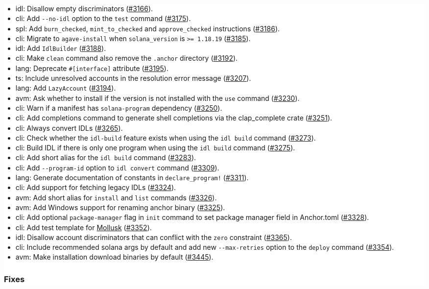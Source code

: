 - idl: Disallow empty discriminators ([#3166](https://github.com/coral-xyz/anchor/pull/3166)).
- cli: Add `--no-idl` option to the `test` command ([#3175](https://github.com/coral-xyz/anchor/pull/3175)).
- spl: Add `burn_checked`, `mint_to_checked` and `approve_checked` instructions ([#3186]([https://github.com/coral-xyz/anchor/pull/3186)).
- cli: Migrate to `agave-install` when `solana_version` is `>= 1.18.19` ([#3185](https://github.com/coral-xyz/anchor/pull/3185)).
- idl: Add `IdlBuilder` ([#3188](https://github.com/coral-xyz/anchor/pull/3188)).
- cli: Make `clean` command also remove the `.anchor` directory ([#3192](https://github.com/coral-xyz/anchor/pull/3192)).
- lang: Deprecate `#[interface]` attribute ([#3195](https://github.com/coral-xyz/anchor/pull/3195)).
- ts: Include unresolved accounts in the resolution error message ([#3207](https://github.com/coral-xyz/anchor/pull/3207)).
- lang: Add `LazyAccount` ([#3194](https://github.com/coral-xyz/anchor/pull/3194)).
- avm: Ask whether to install if the version is not installed with the `use` command ([#3230](https://github.com/coral-xyz/anchor/pull/3230)).
- cli: Warn if a manifest has `solana-program` dependency ([#3250](https://github.com/coral-xyz/anchor/pull/3250)).
- cli: Add completions command to generate shell completions via the clap_complete crate ([#3251](https://github.com/coral-xyz/anchor/pull/3251)).
- cli: Always convert IDLs ([#3265](https://github.com/coral-xyz/anchor/pull/3265)).
- cli: Check whether the `idl-build` feature exists when using the `idl build` command ([#3273](https://github.com/coral-xyz/anchor/pull/3273)).
- cli: Build IDL if there is only one program when using the `idl build` command ([#3275](https://github.com/coral-xyz/anchor/pull/3275)).
- cli: Add short alias for the `idl build` command ([#3283](https://github.com/coral-xyz/anchor/pull/3283)).
- cli: Add `--program-id` option to `idl convert` command ([#3309](https://github.com/coral-xyz/anchor/pull/3309)).
- lang: Generate documentation of constants in `declare_program!` ([#3311](https://github.com/coral-xyz/anchor/pull/3311)).
- cli: Add support for fetching legacy IDLs ([#3324](https://github.com/coral-xyz/anchor/pull/3324)).
- avm: Add short alias for `install` and `list` commands ([#3326](https://github.com/coral-xyz/anchor/pull/3326)).
- avm: Add Windows support for renaming anchor binary ([#3325](https://github.com/coral-xyz/anchor/pull/3325)).
- cli: Add optional `package-manager` flag in `init` command to set package manager field in Anchor.toml ([#3328](https://github.com/coral-xyz/anchor/pull/3328)).
- cli: Add test template for [Mollusk](https://github.com/buffalojoec/mollusk) ([#3352](https://github.com/coral-xyz/anchor/pull/3352)).
- idl: Disallow account discriminators that can conflict with the `zero` constraint ([#3365](https://github.com/coral-xyz/anchor/pull/3365)).
- cli: Include recommended solana args by default and add new `--max-retries` option to the `deploy` command ([#3354](https://github.com/coral-xyz/anchor/pull/3354)).
- avm: Make installation download binaries by default ([#3445](https://github.com/coral-xyz/anchor/pull/3445)).

### Fixes
